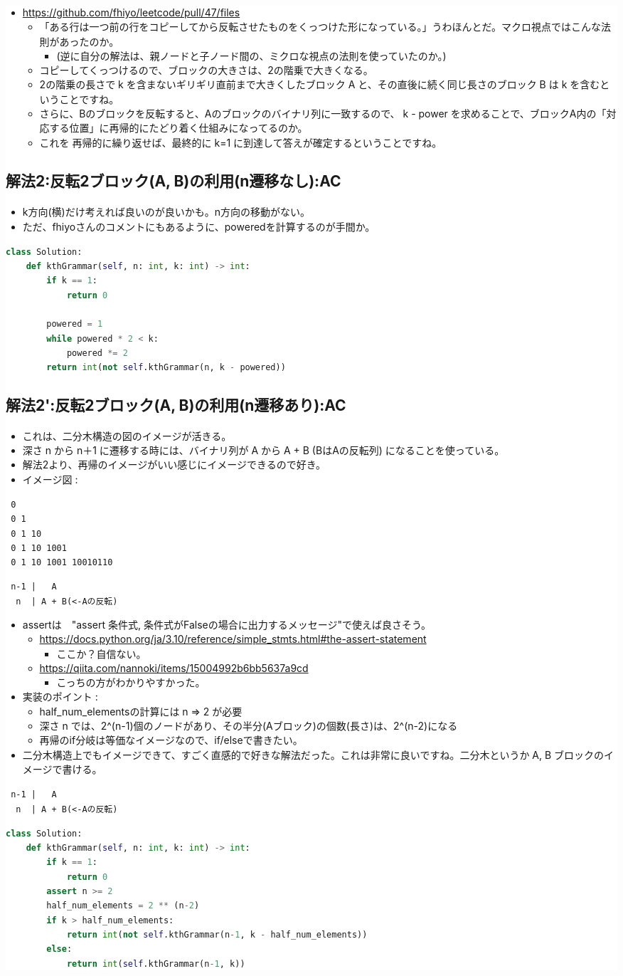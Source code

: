  - https://github.com/fhiyo/leetcode/pull/47/files
   - 「ある行は一つ前の行をコピーしてから反転させたものをくっつけた形になっている。」うわほんとだ。マクロ視点ではこんな法則があったのか。
       - (逆に自分の解法は、親ノードと子ノード間の、ミクロな視点の法則を使っていたのか。)
   - コピーしてくっつけるので、ブロックの大きさは、2の階乗で大きくなる。
   - 2の階乗の長さで k を含まないギリギリ直前まで大きくしたブロック A と、その直後に続く同じ長さのブロック B は k を含むということですね。
   - さらに、Bのブロックを反転すると、Aのブロックのバイナリ列に一致するので、 k - power を求めることで、ブロックA内の「対応する位置」に再帰的にたどり着く仕組みになってるのか。
   - これを 再帰的に繰り返せば、最終的に k=1 に到達して答えが確定するということですね。
## 解法2:反転2ブロック(A, B)の利用(n遷移なし):AC
 - k方向(横)だけ考えれば良いのが良いかも。n方向の移動がない。
 - ただ、fhiyoさんのコメントにもあるように、poweredを計算するのが手間か。
```py
class Solution:
    def kthGrammar(self, n: int, k: int) -> int:
        if k == 1:
            return 0

        powered = 1
        while powered * 2 < k:
            powered *= 2
        return int(not self.kthGrammar(n, k - powered))
```

## 解法2':反転2ブロック(A, B)の利用(n遷移あり):AC
 - これは、二分木構造の図のイメージが活きる。
 - 深さ n から n＋1 に遷移する時には、バイナリ列が A から A + B (BはAの反転列) になることを使っている。
 - 解法2より、再帰のイメージがいい感じにイメージできるので好き。
 - イメージ図 :
```
 0
 0 1
 0 1 10
 0 1 10 1001
 0 1 10 1001 10010110
```
```
 n-1 |   A
  n  | A + B(<-Aの反転)
```
 - assertは　"assert 条件式, 条件式がFalseの場合に出力するメッセージ"で使えば良さそう。
   - https://docs.python.org/ja/3.10/reference/simple_stmts.html#the-assert-statement
       - ここか？自信ない。
   - https://qiita.com/nannoki/items/15004992b6bb5637a9cd
       - こっちの方がわかりやすかった。
 - 実装のポイント :
   - half_num_elementsの計算には n => 2 が必要
   - 深さ n では、2^(n-1)個のノードがあり、その半分(Aブロック)の個数(長さ)は、2^(n-2)になる
   - 再帰のif分岐は等価なイメージなので、if/elseで書きたい。
 - 二分木構造上でもイメージできて、すごく直感的で好きな解法だった。これは非常に良いですね。二分木というか A, B ブロックのイメージで書ける。
```
 n-1 |   A
  n  | A + B(<-Aの反転)
```
```py
class Solution:
    def kthGrammar(self, n: int, k: int) -> int:
        if k == 1:
            return 0
        assert n >= 2
        half_num_elements = 2 ** (n-2)
        if k > half_num_elements:
            return int(not self.kthGrammar(n-1, k - half_num_elements))
        else:
            return int(self.kthGrammar(n-1, k))
```